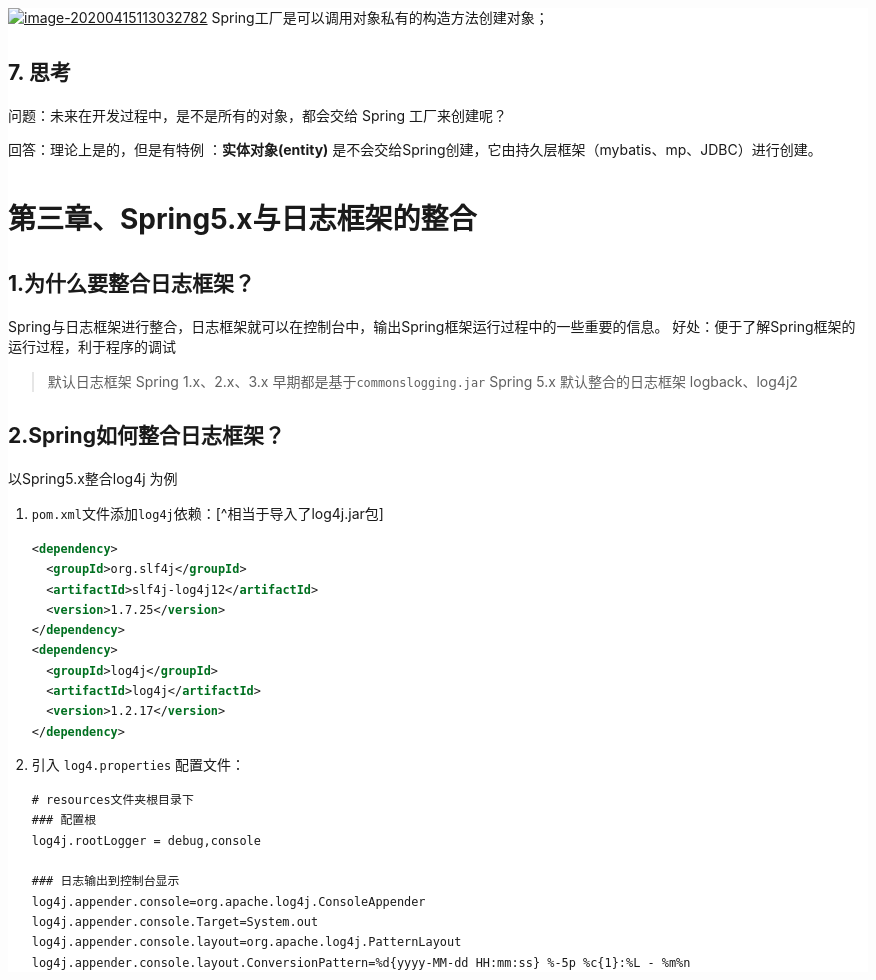 [![image-20200415113032782](https://camo.githubusercontent.com/cc760652d75587849ff02af1896e88e558c39d150b387e5d7f119bf4688677e3/68747470733a2f2f692e6c6f6c692e6e65742f323032302f30392f32372f6c37654e74794b4d4854325a736d6e2e706e67)](https://camo.githubusercontent.com/cc760652d75587849ff02af1896e88e558c39d150b387e5d7f119bf4688677e3/68747470733a2f2f692e6c6f6c692e6e65742f323032302f30392f32372f6c37654e74794b4d4854325a736d6e2e706e67)
Spring工厂是可以调用对象私有的构造方法创建对象；
## 7. 思考

问题：未来在开发过程中，是不是所有的对象，都会交给 Spring ⼯⼚来创建呢？

回答：理论上是的，但是有特例 ：**实体对象(entity)** 是不会交给Spring创建，它由持久层框架（mybatis、mp、JDBC）进⾏创建。

# 第三章、Spring5.x与日志框架的整合


## 1.为什么要整合日志框架？


Spring与日志框架进行整合，日志框架就可以在控制台中，输出Spring框架运行过程中的一些重要的信息。 好处：便于了解Spring框架的运行过程，利于程序的调试

> 默认日志框架 Spring 1.x、2.x、3.x 早期都是基于`commonslogging.jar` Spring 5.x 默认整合的⽇志框架 logback、log4j2

## 2.Spring如何整合日志框架？


以Spring5.x整合log4j 为例

1. `pom.xml`文件添加`log4j`依赖：[^相当于导入了log4j.jar包]
    
    ```xml
    <dependency>
      <groupId>org.slf4j</groupId>
      <artifactId>slf4j-log4j12</artifactId>
      <version>1.7.25</version>
    </dependency>
    <dependency>
      <groupId>log4j</groupId>
      <artifactId>log4j</artifactId>
      <version>1.2.17</version>
    </dependency>
    ```
    
2. 引⼊ `log4.properties` 配置⽂件：
    
    ```xml
    # resources文件夹根目录下
    ### 配置根
    log4j.rootLogger = debug,console
    
    ### 日志输出到控制台显示
    log4j.appender.console=org.apache.log4j.ConsoleAppender
    log4j.appender.console.Target=System.out
    log4j.appender.console.layout=org.apache.log4j.PatternLayout
    log4j.appender.console.layout.ConversionPattern=%d{yyyy-MM-dd HH:mm:ss} %-5p %c{1}:%L - %m%n
    